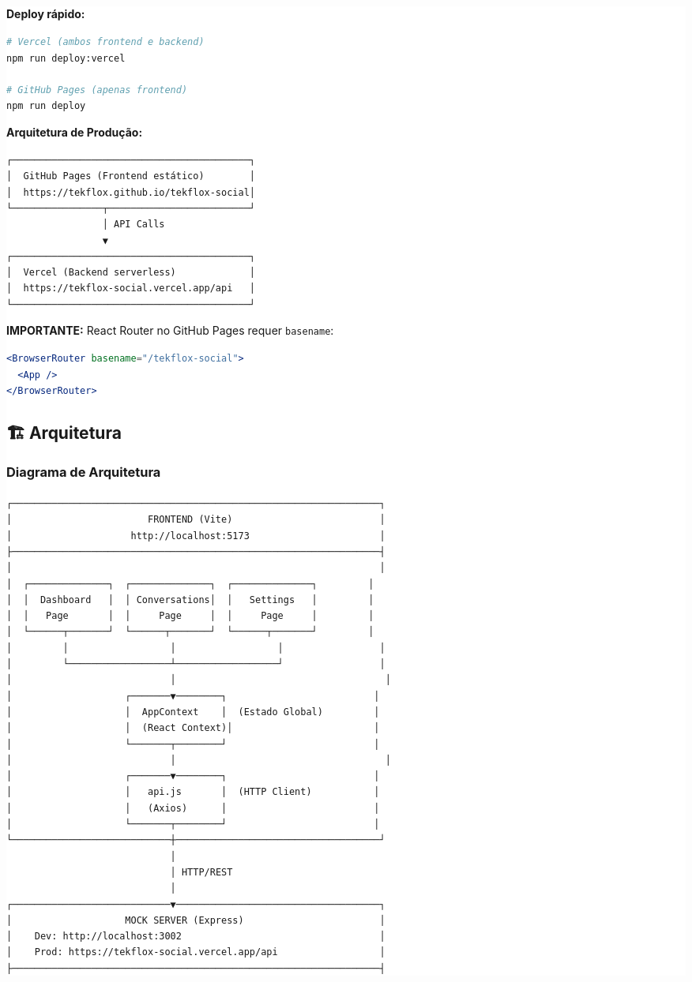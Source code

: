**Deploy rápido:**
```bash
# Vercel (ambos frontend e backend)
npm run deploy:vercel

# GitHub Pages (apenas frontend)
npm run deploy
```

**Arquitetura de Produção:**
```
┌──────────────────────────────────────────┐
│  GitHub Pages (Frontend estático)        │
│  https://tekflox.github.io/tekflox-social│
└────────────────┬─────────────────────────┘
                 │ API Calls
                 ▼
┌──────────────────────────────────────────┐
│  Vercel (Backend serverless)             │
│  https://tekflox-social.vercel.app/api   │
└──────────────────────────────────────────┘
```

**IMPORTANTE:** React Router no GitHub Pages requer `basename`:
```jsx
<BrowserRouter basename="/tekflox-social">
  <App />
</BrowserRouter>
```

## 🏗️ Arquitetura

### Diagrama de Arquitetura

```
┌─────────────────────────────────────────────────────────────────┐
│                        FRONTEND (Vite)                          │
│                     http://localhost:5173                       │
├─────────────────────────────────────────────────────────────────┤
│                                                                 │
│  ┌──────────────┐  ┌──────────────┐  ┌──────────────┐         │
│  │  Dashboard   │  │ Conversations│  │   Settings   │         │
│  │   Page       │  │     Page     │  │     Page     │         │
│  └──────┬───────┘  └──────┬───────┘  └──────┬───────┘         │
│         │                  │                  │                 │
│         └──────────────────┴──────────────────┘                 │
│                            │                                     │
│                    ┌───────▼────────┐                          │
│                    │  AppContext    │  (Estado Global)         │
│                    │  (React Context)│                         │
│                    └───────┬────────┘                          │
│                            │                                     │
│                    ┌───────▼────────┐                          │
│                    │   api.js       │  (HTTP Client)           │
│                    │   (Axios)      │                          │
│                    └───────┬────────┘                          │
└────────────────────────────┼────────────────────────────────────┘
                             │
                             │ HTTP/REST
                             │
┌────────────────────────────▼────────────────────────────────────┐
│                    MOCK SERVER (Express)                        │
│    Dev: http://localhost:3002                                   │
│    Prod: https://tekflox-social.vercel.app/api                  │
├─────────────────────────────────────────────────────────────────┤
```